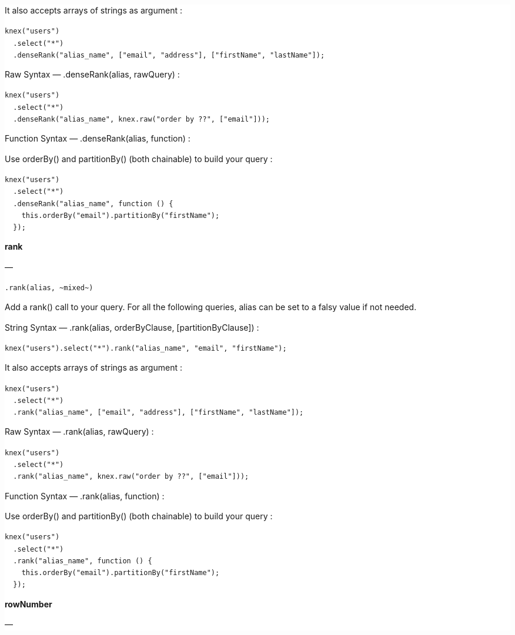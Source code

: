 It also accepts arrays of strings as argument :

    knex("users")
      .select("*")
      .denseRank("alias_name", ["email", "address"], ["firstName", "lastName"]);

Raw Syntax — .denseRank(alias, rawQuery) :

    knex("users")
      .select("*")
      .denseRank("alias_name", knex.raw("order by ??", ["email"]));

Function Syntax — .denseRank(alias, function) :

Use orderBy() and partitionBy() (both chainable) to build your query :

    knex("users")
      .select("*")
      .denseRank("alias_name", function () {
        this.orderBy("email").partitionBy("firstName");
      });

**rank**

—

`.rank(alias, ~mixed~)`

Add a rank() call to your query. For all the following queries, alias can be set to a falsy value if not needed.

String Syntax — .rank(alias, orderByClause, \[partitionByClause\]) :

    knex("users").select("*").rank("alias_name", "email", "firstName");

It also accepts arrays of strings as argument :

    knex("users")
      .select("*")
      .rank("alias_name", ["email", "address"], ["firstName", "lastName"]);

Raw Syntax — .rank(alias, rawQuery) :

    knex("users")
      .select("*")
      .rank("alias_name", knex.raw("order by ??", ["email"]));

Function Syntax — .rank(alias, function) :

Use orderBy() and partitionBy() (both chainable) to build your query :

    knex("users")
      .select("*")
      .rank("alias_name", function () {
        this.orderBy("email").partitionBy("firstName");
      });

**rowNumber**

—
